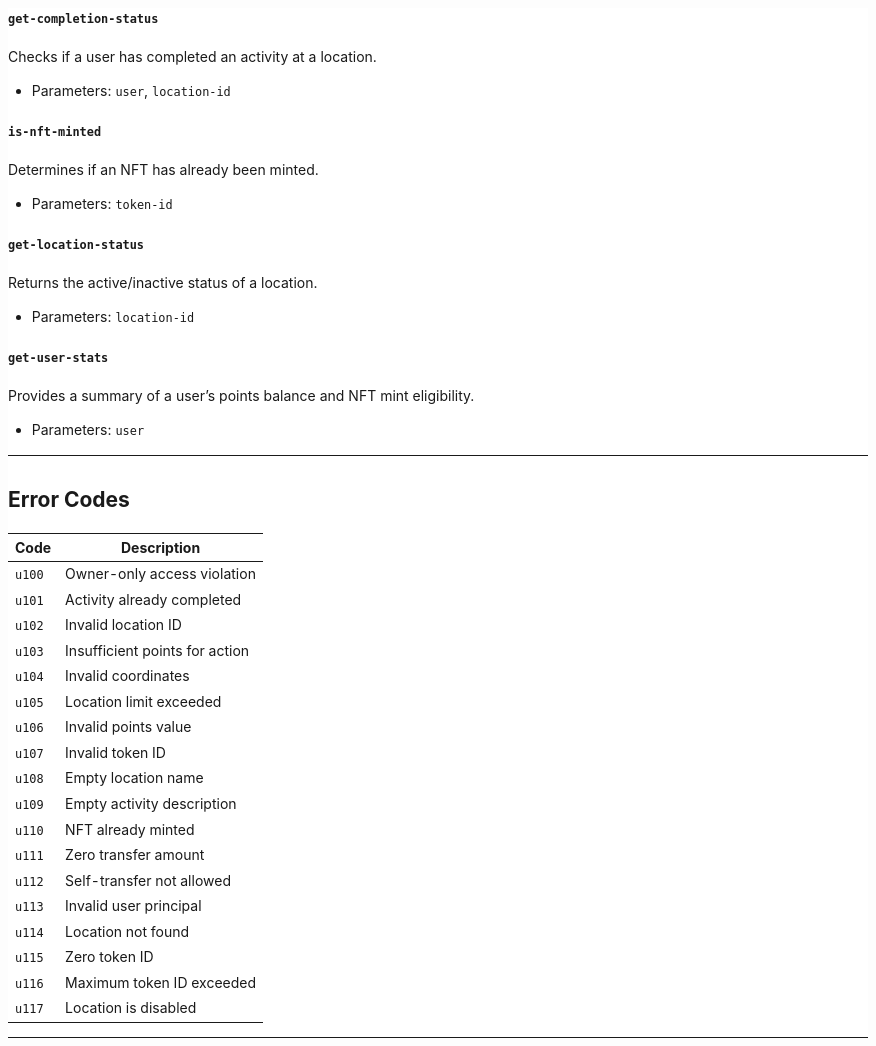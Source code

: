 #### `get-completion-status`
Checks if a user has completed an activity at a location.
- Parameters: `user`, `location-id`

#### `is-nft-minted`
Determines if an NFT has already been minted.
- Parameters: `token-id`

#### `get-location-status`
Returns the active/inactive status of a location.
- Parameters: `location-id`

#### `get-user-stats`
Provides a summary of a user’s points balance and NFT mint eligibility.
- Parameters: `user`

---

## Error Codes
| Code | Description |
|------|-------------|
| `u100` | Owner-only access violation |
| `u101` | Activity already completed |
| `u102` | Invalid location ID |
| `u103` | Insufficient points for action |
| `u104` | Invalid coordinates |
| `u105` | Location limit exceeded |
| `u106` | Invalid points value |
| `u107` | Invalid token ID |
| `u108` | Empty location name |
| `u109` | Empty activity description |
| `u110` | NFT already minted |
| `u111` | Zero transfer amount |
| `u112` | Self-transfer not allowed |
| `u113` | Invalid user principal |
| `u114` | Location not found |
| `u115` | Zero token ID |
| `u116` | Maximum token ID exceeded |
| `u117` | Location is disabled |

---